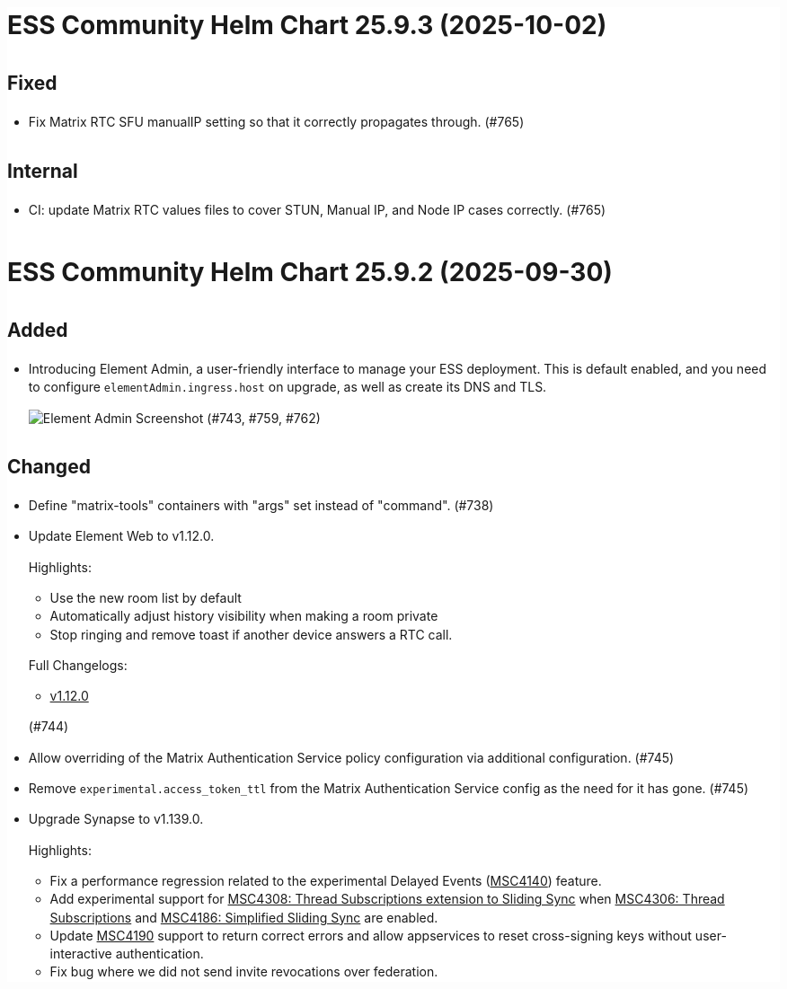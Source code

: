 



# ESS Community Helm Chart 25.9.3 (2025-10-02)

## Fixed

- Fix Matrix RTC SFU manualIP setting so that it correctly propagates through. (#765)

## Internal

- CI: update Matrix RTC values files to cover STUN, Manual IP, and Node IP cases correctly. (#765)


# ESS Community Helm Chart 25.9.2 (2025-09-30)

## Added

- Introducing Element Admin, a user-friendly interface to manage your ESS deployment. This is default enabled, and you need to configure `elementAdmin.ingress.host` on upgrade, as well as create its DNS and TLS.

  ![Element Admin Screenshot](https://github.com/user-attachments/assets/ee37deb6-d7e4-422d-8026-af948fcb251d) (#743, #759, #762)

## Changed

- Define "matrix-tools" containers with "args" set instead of "command". (#738)
- Update Element Web to v1.12.0.

  Highlights:

  * Use the new room list by default
  * Automatically adjust history visibility when making a room private
  * Stop ringing and remove toast if another device answers a RTC call.

  Full Changelogs:
  * [v1.12.0](https://github.com/element-hq/element-web/releases/tag/v1.12.0)

  (#744)
- Allow overriding of the Matrix Authentication Service policy configuration via additional configuration. (#745)
- Remove `experimental.access_token_ttl` from the Matrix Authentication Service config as the need for it has gone. (#745)
- Upgrade Synapse to v1.139.0.

  Highlights:
  * Fix a performance regression related to the experimental Delayed Events ([MSC4140](https://github.com/matrix-org/matrix-spec-proposals/pull/4140)) feature.
  * Add experimental support for [MSC4308: Thread Subscriptions extension to Sliding Sync](https://github.com/matrix-org/matrix-spec-proposals/pull/4308) when [MSC4306: Thread Subscriptions](https://github.com/matrix-org/matrix-spec-proposals/pull/4306) and [MSC4186: Simplified Sliding Sync](https://github.com/matrix-org/matrix-spec-proposals/pull/4186) are enabled.
  * Update [MSC4190](https://github.com/matrix-org/matrix-spec-proposals/pull/4190) support to return correct errors and allow appservices to reset cross-signing keys without user-interactive authentication.
  * Fix bug where we did not send invite revocations over federation.
